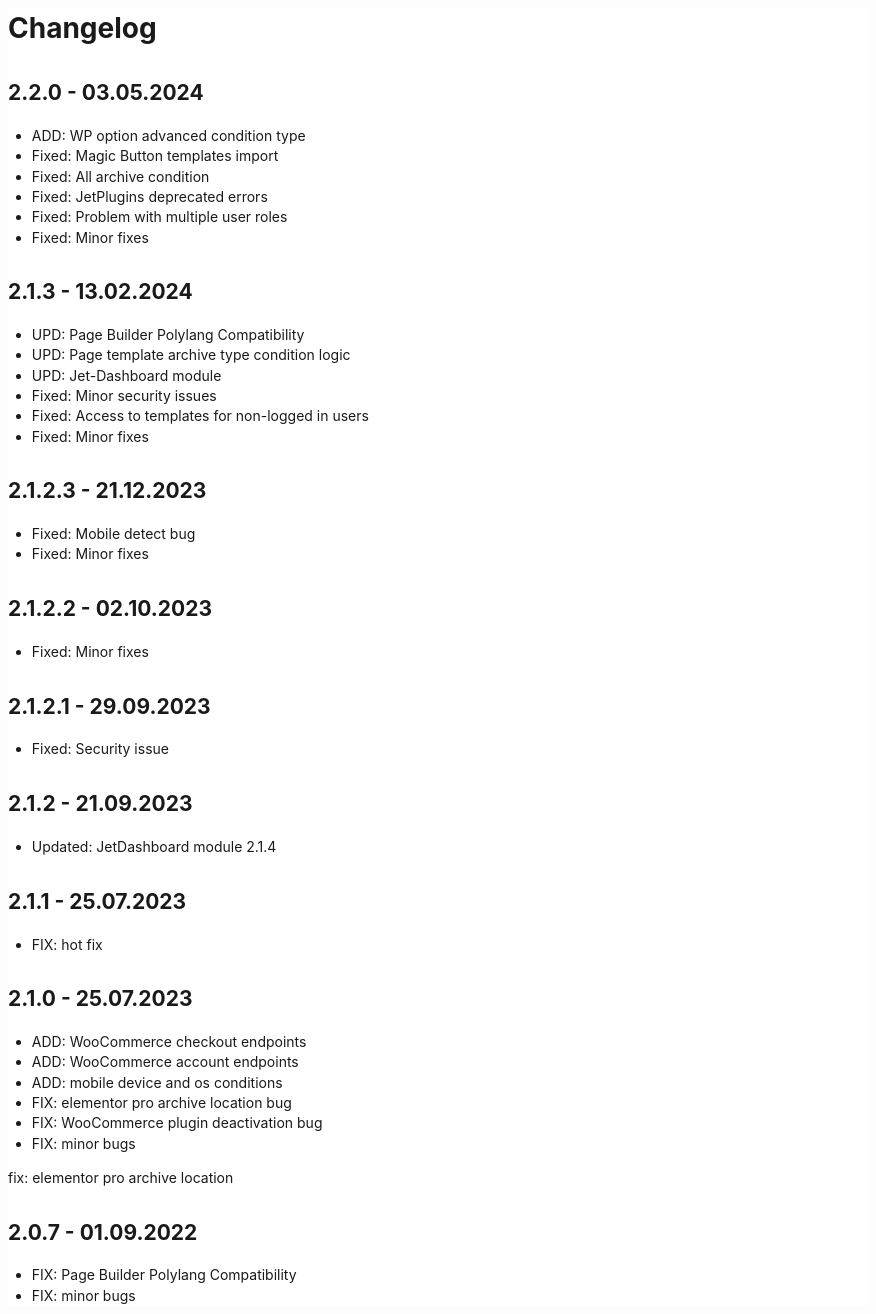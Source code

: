 # Changelog

## 2.2.0 - 03.05.2024
- ADD: WP option advanced condition type
- Fixed: Magic Button templates import
- Fixed: All archive condition
- Fixed: JetPlugins deprecated errors
- Fixed: Problem with multiple user roles
- Fixed: Minor fixes

## 2.1.3 - 13.02.2024
- UPD: Page Builder Polylang Compatibility
- UPD: Page template archive type condition logic
- UPD: Jet-Dashboard module
- Fixed: Minor security issues
- Fixed: Access to templates for non-logged in users
- Fixed: Minor fixes

## 2.1.2.3 - 21.12.2023
- Fixed: Mobile detect bug
- Fixed: Minor fixes

## 2.1.2.2 - 02.10.2023
- Fixed: Minor fixes

## 2.1.2.1 - 29.09.2023
- Fixed: Security issue

## 2.1.2 - 21.09.2023
- Updated: JetDashboard module 2.1.4

## 2.1.1 - 25.07.2023
- FIX: hot fix

## 2.1.0 - 25.07.2023
- ADD: WooCommerce checkout endpoints
- ADD: WooCommerce account endpoints
- ADD: mobile device and os conditions
- FIX: elementor pro archive location bug
- FIX: WooCommerce plugin deactivation bug
- FIX: minor bugs

fix: elementor pro archive location

## 2.0.7 - 01.09.2022
- FIX: Page Builder Polylang Compatibility
- FIX: minor bugs
